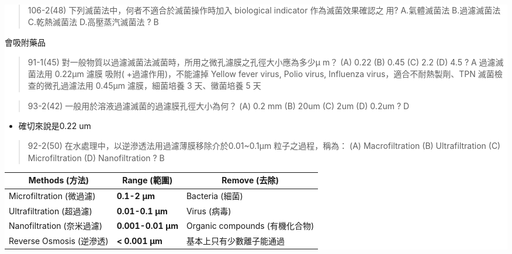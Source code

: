 

> 106-2(48)
	下列滅菌法中，何者不適合於滅菌操作時加入 biological indicator 作為滅菌效果確認之
	用? 
A.氣體滅菌法
B.過濾滅菌法
C.乾熱滅菌法
D.高壓蒸汽滅菌法
?
B


會吸附藥品


> 91-1(45)
	對一般物質以過濾滅菌法滅菌時，所用之微孔濾膜之孔徑大小應為多少μ m？
(A) 0.22
(B) 0.45
(C) 2.2
(D) 4.5
?
A
過濾滅菌法用 0.22μm 濾膜
吸附( +過濾作用)，不能濾掉 Yellow fever virus, Polio virus, Influenza virus，適合不耐熱製劑、TPN
滅菌檢查的微孔過濾法用 0.45μm 濾膜，細菌培養 3 天、黴菌培養 5 天
 


> 93-2(42)
	一般用於溶液過濾滅菌的過濾膜孔徑大小為何？
(A) 0.2 mm
(B) 20um
(C) 2um
(D) 0.2um
?
D


- 確切來說是0.22 um


> 92-2(50)
	在水處理中，以逆滲透法用過濾薄膜移除介於0.01~0.1μm 粒子之過程，稱為：
(A) Macrofiltration
(B) Ultrafiltration
(C) Microfiltration
(D) Nanofiltration
?
B


| **Methods (方法)**      | **Range (範圍)**    | **Remove (去除)**           |
| --------------------- | ----------------- | ------------------------- |
| Microfiltration (微過濾) | **0.1-2 µm**      | Bacteria (細菌)             |
| Ultrafiltration (超過濾) | **0.01-0.1 µm**   | Virus (病毒)                |
| Nanofiltration (奈米過濾) | **0.001-0.01 µm** | Organic compounds (有機化合物) |
| Reverse Osmosis (逆滲透) | **< 0.001 µm**    | 基本上只有少數離子能通過              |
